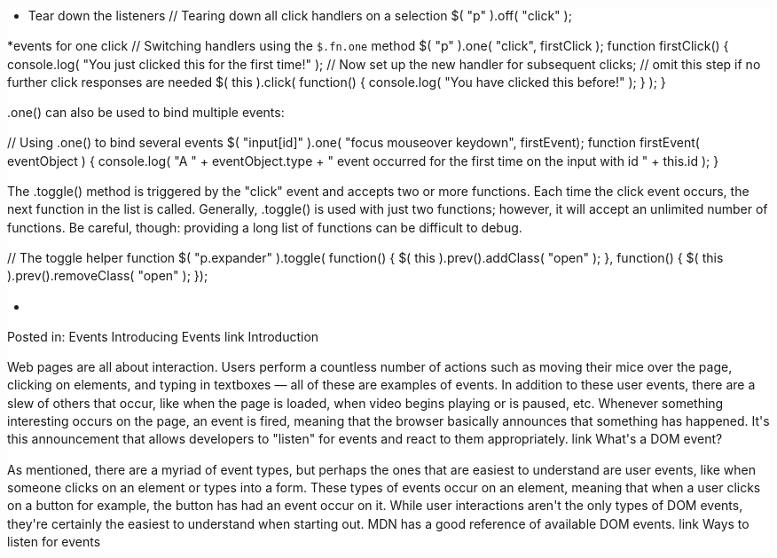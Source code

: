 * Tear down the listeners
// Tearing down all click handlers on a selection
$( "p" ).off( "click" );

*events for one click
// Switching handlers using the `$.fn.one` method
$( "p" ).one( "click", firstClick );
function firstClick() {
console.log( "You just clicked this for the first time!" );
// Now set up the new handler for subsequent clicks;
// omit this step if no further click responses are needed
$( this ).click( function() { console.log( "You have clicked this before!" ); } );
}

.one() can also be used to bind multiple events:	

// Using .one() to bind several events
$( "input[id]" ).one( "focus mouseover keydown", firstEvent);
function firstEvent( eventObject ) {
console.log( "A " + eventObject.type + " event occurred for the first time on the input with id " + this.id );
}

The .toggle() method is triggered by the "click" event and accepts two or more functions. Each time the click event occurs, the next function in the list is called. Generally, .toggle() is used with just two functions; however, it will accept an unlimited number of functions. Be careful, though: providing a long list of functions can be difficult to debug.

// The toggle helper function
$( "p.expander" ).toggle( function() {
$( this ).prev().addClass( "open" );
}, function() {
$( this ).prev().removeClass( "open" );
});

* 
Posted in: Events
Introducing Events
link Introduction

Web pages are all about interaction. Users perform a countless number of actions such as moving their mice over the page, clicking on elements, and typing in textboxes — all of these are examples of events. In addition to these user events, there are a slew of others that occur, like when the page is loaded, when video begins playing or is paused, etc. Whenever something interesting occurs on the page, an event is fired, meaning that the browser basically announces that something has happened. It's this announcement that allows developers to "listen" for events and react to them appropriately.
link What's a DOM event?

As mentioned, there are a myriad of event types, but perhaps the ones that are easiest to understand are user events, like when someone clicks on an element or types into a form. These types of events occur on an element, meaning that when a user clicks on a button for example, the button has had an event occur on it. While user interactions aren't the only types of DOM events, they're certainly the easiest to understand when starting out. MDN has a good reference of available DOM events.
link Ways to listen for events

